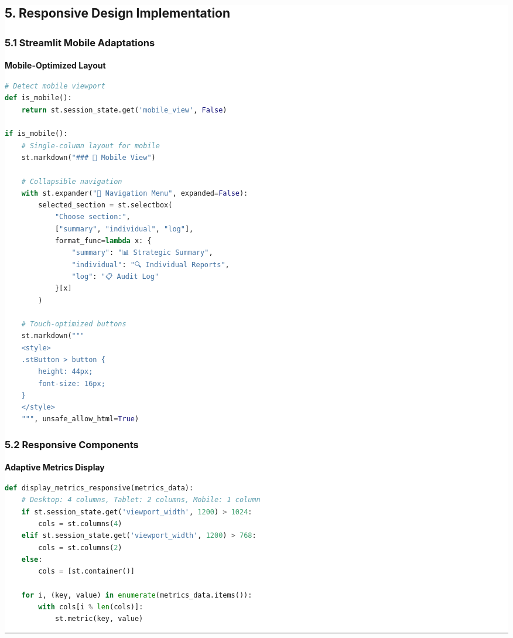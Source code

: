 
## 5. Responsive Design Implementation

### 5.1 Streamlit Mobile Adaptations

**Mobile-Optimized Layout**

```python
# Detect mobile viewport
def is_mobile():
    return st.session_state.get('mobile_view', False)

if is_mobile():
    # Single-column layout for mobile
    st.markdown("### 📱 Mobile View")

    # Collapsible navigation
    with st.expander("📑 Navigation Menu", expanded=False):
        selected_section = st.selectbox(
            "Choose section:",
            ["summary", "individual", "log"],
            format_func=lambda x: {
                "summary": "📊 Strategic Summary",
                "individual": "🔍 Individual Reports",
                "log": "📋 Audit Log"
            }[x]
        )

    # Touch-optimized buttons
    st.markdown("""
    <style>
    .stButton > button {
        height: 44px;
        font-size: 16px;
    }
    </style>
    """, unsafe_allow_html=True)
```

### 5.2 Responsive Components

**Adaptive Metrics Display**

```python
def display_metrics_responsive(metrics_data):
    # Desktop: 4 columns, Tablet: 2 columns, Mobile: 1 column
    if st.session_state.get('viewport_width', 1200) > 1024:
        cols = st.columns(4)
    elif st.session_state.get('viewport_width', 1200) > 768:
        cols = st.columns(2)
    else:
        cols = [st.container()]

    for i, (key, value) in enumerate(metrics_data.items()):
        with cols[i % len(cols)]:
            st.metric(key, value)
```

---